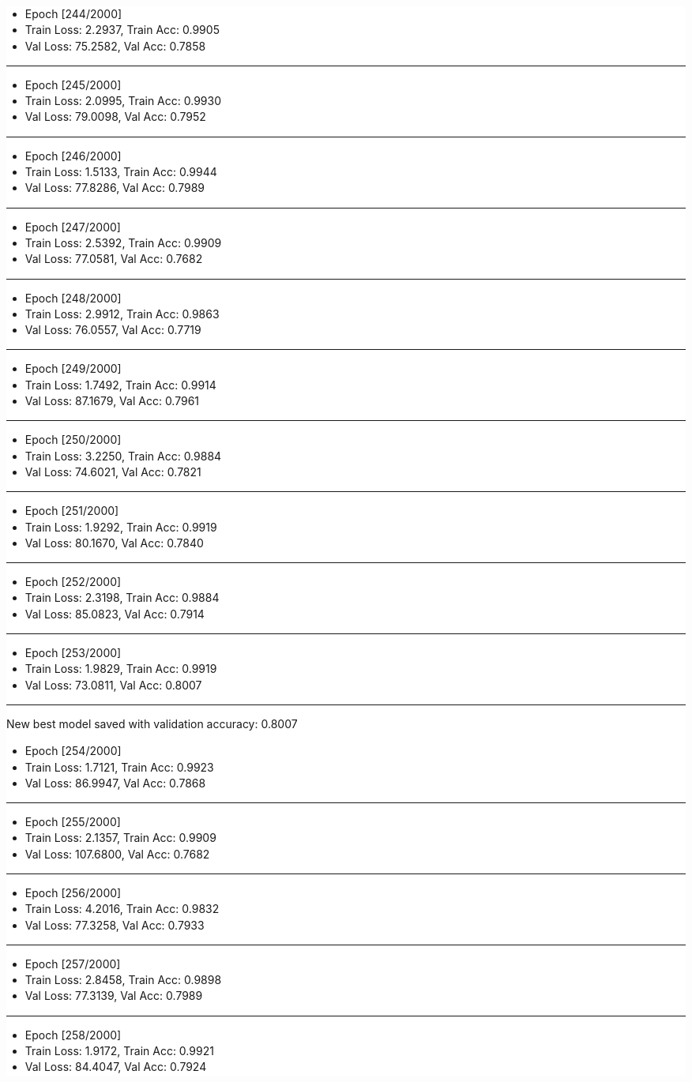 - Epoch [244/2000]
- Train Loss: 2.2937, Train Acc: 0.9905
- Val Loss: 75.2582, Val Acc: 0.7858
--------------------------------------------------
- Epoch [245/2000]
- Train Loss: 2.0995, Train Acc: 0.9930
- Val Loss: 79.0098, Val Acc: 0.7952
--------------------------------------------------
- Epoch [246/2000]
- Train Loss: 1.5133, Train Acc: 0.9944
- Val Loss: 77.8286, Val Acc: 0.7989
--------------------------------------------------
- Epoch [247/2000]
- Train Loss: 2.5392, Train Acc: 0.9909
- Val Loss: 77.0581, Val Acc: 0.7682
--------------------------------------------------
- Epoch [248/2000]
- Train Loss: 2.9912, Train Acc: 0.9863
- Val Loss: 76.0557, Val Acc: 0.7719
--------------------------------------------------
- Epoch [249/2000]
- Train Loss: 1.7492, Train Acc: 0.9914
- Val Loss: 87.1679, Val Acc: 0.7961
--------------------------------------------------
- Epoch [250/2000]
- Train Loss: 3.2250, Train Acc: 0.9884
- Val Loss: 74.6021, Val Acc: 0.7821
--------------------------------------------------
- Epoch [251/2000]
- Train Loss: 1.9292, Train Acc: 0.9919
- Val Loss: 80.1670, Val Acc: 0.7840
--------------------------------------------------
- Epoch [252/2000]
- Train Loss: 2.3198, Train Acc: 0.9884
- Val Loss: 85.0823, Val Acc: 0.7914
--------------------------------------------------
- Epoch [253/2000]
- Train Loss: 1.9829, Train Acc: 0.9919
- Val Loss: 73.0811, Val Acc: 0.8007
--------------------------------------------------
New best model saved with validation accuracy: 0.8007
- Epoch [254/2000]
- Train Loss: 1.7121, Train Acc: 0.9923
- Val Loss: 86.9947, Val Acc: 0.7868
--------------------------------------------------
- Epoch [255/2000]
- Train Loss: 2.1357, Train Acc: 0.9909
- Val Loss: 107.6800, Val Acc: 0.7682
--------------------------------------------------
- Epoch [256/2000]
- Train Loss: 4.2016, Train Acc: 0.9832
- Val Loss: 77.3258, Val Acc: 0.7933
--------------------------------------------------
- Epoch [257/2000]
- Train Loss: 2.8458, Train Acc: 0.9898
- Val Loss: 77.3139, Val Acc: 0.7989
--------------------------------------------------
- Epoch [258/2000]
- Train Loss: 1.9172, Train Acc: 0.9921
- Val Loss: 84.4047, Val Acc: 0.7924